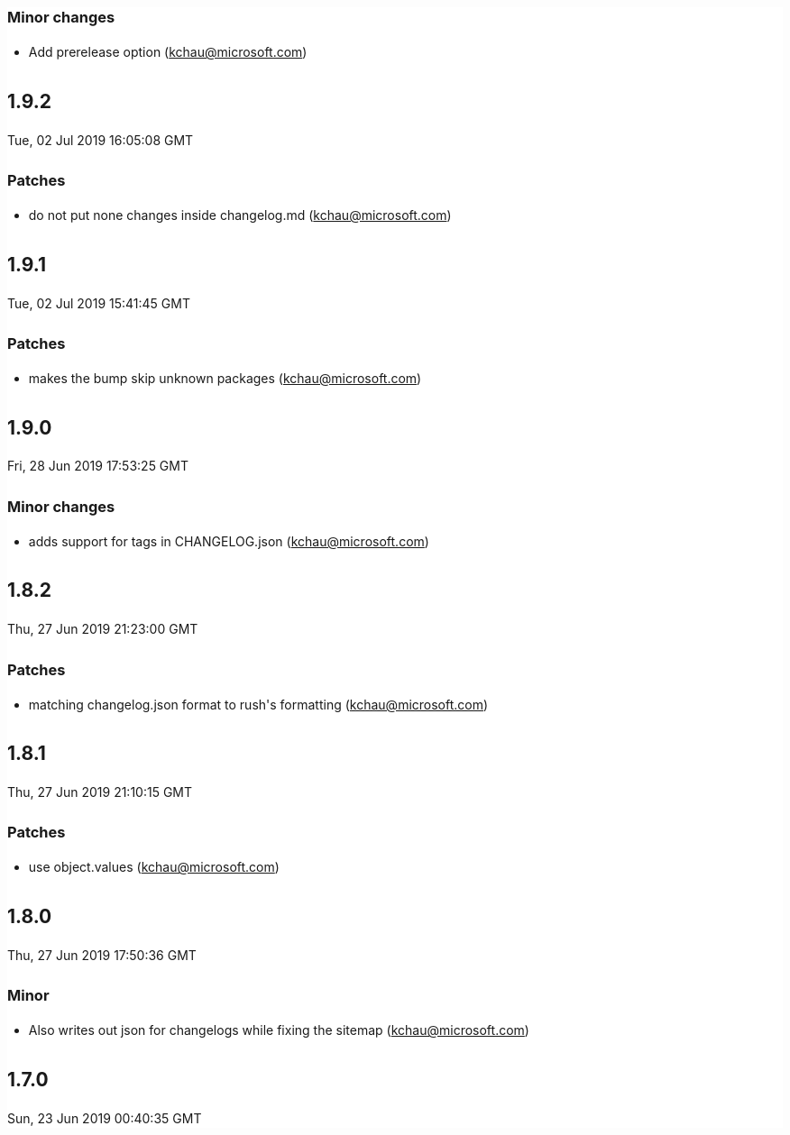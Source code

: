 ### Minor changes

- Add prerelease option (kchau@microsoft.com)

## 1.9.2
Tue, 02 Jul 2019 16:05:08 GMT

### Patches

- do not put none changes inside changelog.md (kchau@microsoft.com)

## 1.9.1
Tue, 02 Jul 2019 15:41:45 GMT

### Patches

- makes the bump skip unknown packages (kchau@microsoft.com)

## 1.9.0
Fri, 28 Jun 2019 17:53:25 GMT

### Minor changes

- adds support for tags in CHANGELOG.json (kchau@microsoft.com)

## 1.8.2
Thu, 27 Jun 2019 21:23:00 GMT

### Patches

- matching changelog.json format to rush's formatting (kchau@microsoft.com)

## 1.8.1
Thu, 27 Jun 2019 21:10:15 GMT

### Patches

- use object.values (kchau@microsoft.com)

## 1.8.0
Thu, 27 Jun 2019 17:50:36 GMT

### Minor

- Also writes out json for changelogs while fixing the sitemap (kchau@microsoft.com)

## 1.7.0
Sun, 23 Jun 2019 00:40:35 GMT
